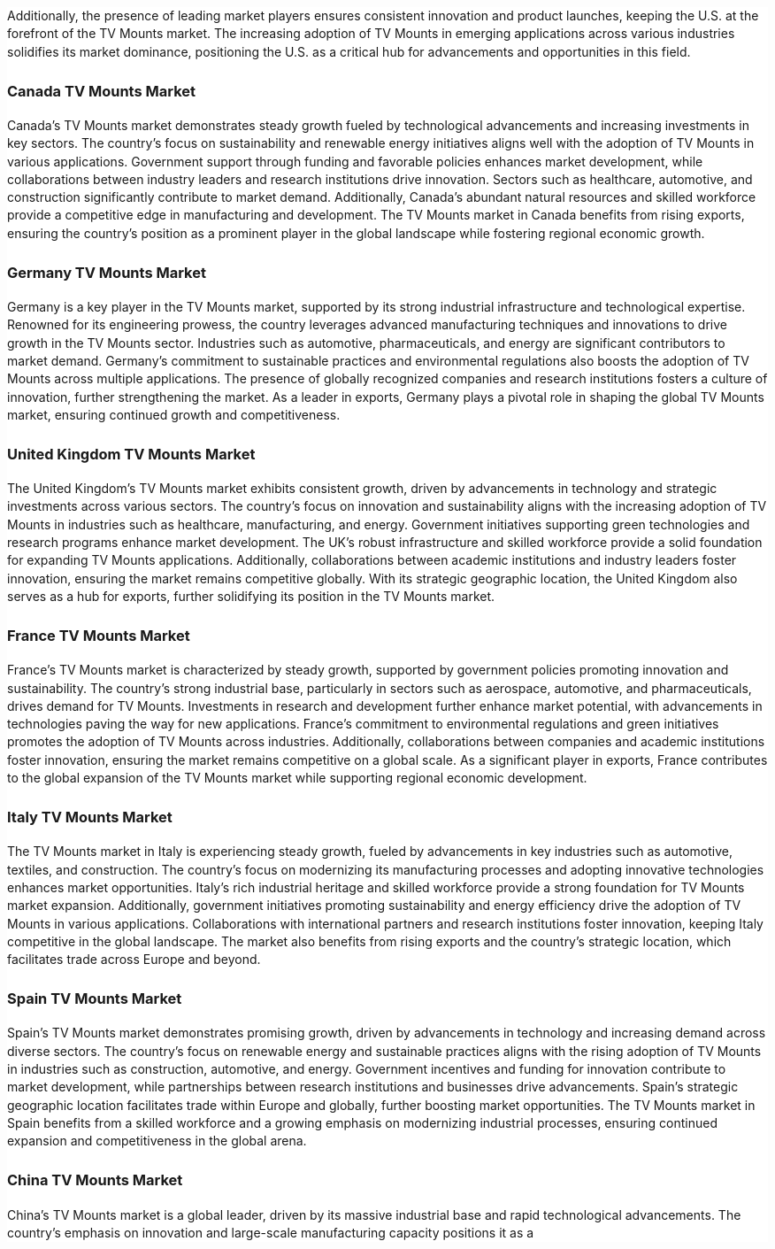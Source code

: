 Additionally, the presence of leading market players ensures consistent innovation and product launches, keeping the U.S. at the forefront of the TV Mounts market. The increasing adoption of TV Mounts in emerging applications across various industries solidifies its market dominance, positioning the U.S. as a critical hub for advancements and opportunities in this field.</p><h3>Canada TV Mounts Market</h3><p>Canada&rsquo;s TV Mounts market demonstrates steady growth fueled by technological advancements and increasing investments in key sectors. The country&rsquo;s focus on sustainability and renewable energy initiatives aligns well with the adoption of TV Mounts in various applications. Government support through funding and favorable policies enhances market development, while collaborations between industry leaders and research institutions drive innovation. Sectors such as healthcare, automotive, and construction significantly contribute to market demand. Additionally, Canada&rsquo;s abundant natural resources and skilled workforce provide a competitive edge in manufacturing and development. The TV Mounts market in Canada benefits from rising exports, ensuring the country&rsquo;s position as a prominent player in the global landscape while fostering regional economic growth.</p><h3>Germany TV Mounts Market</h3><p>Germany is a key player in the TV Mounts market, supported by its strong industrial infrastructure and technological expertise. Renowned for its engineering prowess, the country leverages advanced manufacturing techniques and innovations to drive growth in the TV Mounts sector. Industries such as automotive, pharmaceuticals, and energy are significant contributors to market demand. Germany&rsquo;s commitment to sustainable practices and environmental regulations also boosts the adoption of TV Mounts across multiple applications. The presence of globally recognized companies and research institutions fosters a culture of innovation, further strengthening the market. As a leader in exports, Germany plays a pivotal role in shaping the global TV Mounts market, ensuring continued growth and competitiveness.</p><h3>United Kingdom TV Mounts Market</h3><p>The United Kingdom&rsquo;s TV Mounts market exhibits consistent growth, driven by advancements in technology and strategic investments across various sectors. The country&rsquo;s focus on innovation and sustainability aligns with the increasing adoption of TV Mounts in industries such as healthcare, manufacturing, and energy. Government initiatives supporting green technologies and research programs enhance market development. The UK&rsquo;s robust infrastructure and skilled workforce provide a solid foundation for expanding TV Mounts applications. Additionally, collaborations between academic institutions and industry leaders foster innovation, ensuring the market remains competitive globally. With its strategic geographic location, the United Kingdom also serves as a hub for exports, further solidifying its position in the TV Mounts market.</p><h3>France TV Mounts Market</h3><p>France&rsquo;s TV Mounts market is characterized by steady growth, supported by government policies promoting innovation and sustainability. The country&rsquo;s strong industrial base, particularly in sectors such as aerospace, automotive, and pharmaceuticals, drives demand for TV Mounts. Investments in research and development further enhance market potential, with advancements in technologies paving the way for new applications. France&rsquo;s commitment to environmental regulations and green initiatives promotes the adoption of TV Mounts across industries. Additionally, collaborations between companies and academic institutions foster innovation, ensuring the market remains competitive on a global scale. As a significant player in exports, France contributes to the global expansion of the TV Mounts market while supporting regional economic development.</p><h3>Italy TV Mounts Market</h3><p>The TV Mounts market in Italy is experiencing steady growth, fueled by advancements in key industries such as automotive, textiles, and construction. The country&rsquo;s focus on modernizing its manufacturing processes and adopting innovative technologies enhances market opportunities. Italy&rsquo;s rich industrial heritage and skilled workforce provide a strong foundation for TV Mounts market expansion. Additionally, government initiatives promoting sustainability and energy efficiency drive the adoption of TV Mounts in various applications. Collaborations with international partners and research institutions foster innovation, keeping Italy competitive in the global landscape. The market also benefits from rising exports and the country&rsquo;s strategic location, which facilitates trade across Europe and beyond.</p><h3>Spain TV Mounts Market</h3><p>Spain&rsquo;s TV Mounts market demonstrates promising growth, driven by advancements in technology and increasing demand across diverse sectors. The country&rsquo;s focus on renewable energy and sustainable practices aligns with the rising adoption of TV Mounts in industries such as construction, automotive, and energy. Government incentives and funding for innovation contribute to market development, while partnerships between research institutions and businesses drive advancements. Spain&rsquo;s strategic geographic location facilitates trade within Europe and globally, further boosting market opportunities. The TV Mounts market in Spain benefits from a skilled workforce and a growing emphasis on modernizing industrial processes, ensuring continued expansion and competitiveness in the global arena.</p><h3>China TV Mounts Market</h3><p>China&rsquo;s TV Mounts market is a global leader, driven by its massive industrial base and rapid technological advancements. The country&rsquo;s emphasis on innovation and large-scale manufacturing capacity positions it as a